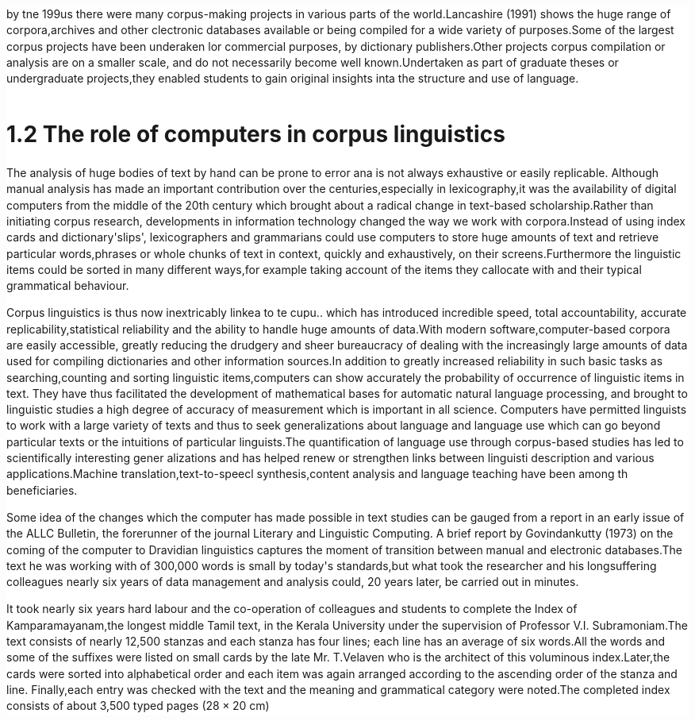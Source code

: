 by tne 199us there were many corpus-making projects in various parts of the world.Lancashire (1991) shows the huge range of corpora,archives and other clectronic databases available or being compiled for a wide variety of purposes.Some of the largest corpus projects have been underaken lor commercial purposes, by dictionary publishers.Other projects corpus compilation or analysis are on a smaller scale, and do not necessarily become well known.Undertaken as part of graduate theses or undergraduate projects,they enabled students to gain original insights inta the structure and use of language.

# 1.2 The role of computers in corpus linguistics

The analysis of huge bodies of text by hand can be prone to error ana is not always exhaustive or easily replicable. Although manual analysis has made an important contribution over the centuries,especially in lexicography,it was the availability of digital computers from the middle of the 20th century which brought about a radical change in text-based scholarship.Rather than initiating corpus research, developments in information technology changed the way we work with corpora.Instead of using index cards and dictionary'slips', lexicographers and grammarians could use computers to store huge amounts of text and retrieve particular words,phrases or whole chunks of text in context, quickly and exhaustively, on their screens.Furthermore the linguistic items could be sorted in many different ways,for example taking account of the items they callocate with and their typical grammatical behaviour.

Corpus linguistics is thus now inextricably linkea to te cupu.. which has introduced incredible speed, total accountability, accurate replicability,statistical reliability and the ability to handle huge amounts of data.With modern software,computer-based corpora are easily accessible, greatly reducing the drudgery and sheer bureaucracy of dealing with the increasingly large amounts of data used for compiling dictionaries and other information sources.In addition to greatly increased reliability in such basic tasks as searching,counting and sorting linguistic items,computers can show accurately the probability of occurrence of linguistic items in text. They have thus facilitated the development of mathematical bases for automatic natural language processing, and brought to linguistic studies a high degree of accuracy of measurement which is important in all science. Computers have permitted linguists to work with a large variety of texts and thus to seek generalizations about language and language use which can go beyond particular texts or the intuitions of particular linguists.The quantification of language use through corpus-based studies has led to scientifically interesting gener alizations and has helped renew or strengthen links between linguisti description and various applications.Machine translation,text-to-speecl synthesis,content analysis and language teaching have been among th beneficiaries.

Some idea of the changes which the computer has made possible in text studies can be gauged from a report in an early issue of the ALLC Bulletin, the forerunner of the journal Literary and Linguistic Computing. A brief report by Govindankutty (1973) on the coming of the computer to Dravidian linguistics captures the moment of transition between manual and electronic databases.The text he was working with of 300,000 words is small by today's standards,but what took the researcher and his longsuffering colleagues nearly six years of data management and analysis could, 20 years later, be carried out in minutes.

It took nearly six years hard labour and the co-operation of colleagues and students to complete the Index of Kamparamayanam,the longest middle Tamil text, in the Kerala University under the supervision of Professor V.I. Subramoniam.The text consists of nearly 12,500 stanzas and each stanza has four lines; each line has an average of six words.All the words and some of the suffixes were listed on small cards by the late Mr. T.Velaven who is the architect of this voluminous index.Later,the cards were sorted into alphabetical order and each item was again arranged according to the ascending order of the stanza and line. Finally,each entry was checked with the text and the meaning and grammatical category were noted.The completed index consists of about 3,500 typed pages $( 2 8 \times 2 0 ~ \mathrm { c m } )$
